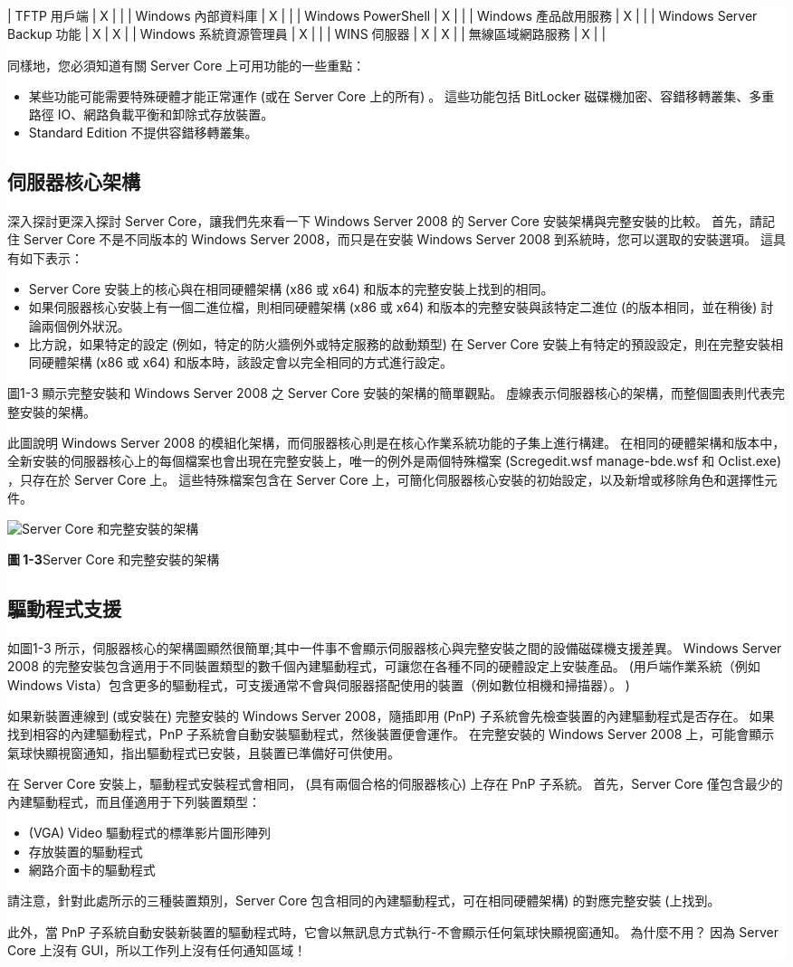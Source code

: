 | TFTP 用戶端  | X   |  |
| Windows 內部資料庫  | X  |  |
| Windows PowerShell  | X  |  |
| Windows 產品啟用服務  | X   |  |
| Windows Server Backup 功能  | X  | X  |
| Windows 系統資源管理員  | X  |  |
| WINS 伺服器  | X | X |
| 無線區域網路服務 | X  |  |

同樣地，您必須知道有關 Server Core 上可用功能的一些重點：
* 某些功能可能需要特殊硬體才能正常運作 (或在 Server Core 上的所有) 。 這些功能包括 BitLocker 磁碟機加密、容錯移轉叢集、多重路徑 IO、網路負載平衡和卸除式存放裝置。
* Standard Edition 不提供容錯移轉叢集。

## <a name="server-core-architecture"></a>伺服器核心架構
深入探討更深入探討 Server Core，讓我們先來看一下 Windows Server 2008 的 Server Core 安裝架構與完整安裝的比較。 首先，請記住 Server Core 不是不同版本的 Windows Server 2008，而只是在安裝 Windows Server 2008 到系統時，您可以選取的安裝選項。 這具有如下表示：
* Server Core 安裝上的核心與在相同硬體架構 (x86 或 x64) 和版本的完整安裝上找到的相同。
* 如果伺服器核心安裝上有一個二進位檔，則相同硬體架構 (x86 或 x64) 和版本的完整安裝與該特定二進位 (的版本相同，並在稍後) 討論兩個例外狀況。
* 比方說，如果特定的設定 (例如，特定的防火牆例外或特定服務的啟動類型) 在 Server Core 安裝上有特定的預設設定，則在完整安裝相同硬體架構 (x86 或 x64) 和版本時，該設定會以完全相同的方式進行設定。

圖1-3 顯示完整安裝和 Windows Server 2008 之 Server Core 安裝的架構的簡單觀點。 虛線表示伺服器核心的架構，而整個圖表則代表完整安裝的架構。

此圖說明 Windows Server 2008 的模組化架構，而伺服器核心則是在核心作業系統功能的子集上進行構建。 在相同的硬體架構和版本中，全新安裝的伺服器核心上的每個檔案也會出現在完整安裝上，唯一的例外是兩個特殊檔案 (Scregedit.wsf manage-bde.wsf 和 Oclist.exe) ，只存在於 Server Core 上。 這些特殊檔案包含在 Server Core 上，可簡化伺服器核心安裝的初始設定，以及新增或移除角色和選擇性元件。

![Server Core 和完整安裝的架構](../media/what-is-server-core-2008/Fig1-3.png)

**圖 1-3**Server Core 和完整安裝的架構

## <a name="driver-support"></a>驅動程式支援
如圖1-3 所示，伺服器核心的架構圖顯然很簡單;其中一件事不會顯示伺服器核心與完整安裝之間的設備磁碟機支援差異。 Windows Server 2008 的完整安裝包含適用于不同裝置類型的數千個內建驅動程式，可讓您在各種不同的硬體設定上安裝產品。  (用戶端作業系統（例如 Windows Vista）包含更多的驅動程式，可支援通常不會與伺服器搭配使用的裝置（例如數位相機和掃描器）。 ) 

如果新裝置連線到 (或安裝在) 完整安裝的 Windows Server 2008，隨插即用 (PnP) 子系統會先檢查裝置的內建驅動程式是否存在。 如果找到相容的內建驅動程式，PnP 子系統會自動安裝驅動程式，然後裝置便會運作。 在完整安裝的 Windows Server 2008 上，可能會顯示氣球快顯視窗通知，指出驅動程式已安裝，且裝置已準備好可供使用。

在 Server Core 安裝上，驅動程式安裝程式會相同， (具有兩個合格的伺服器核心) 上存在 PnP 子系統。 首先，Server Core 僅包含最少的內建驅動程式，而且僅適用于下列裝置類型：
*  (VGA) Video 驅動程式的標準影片圖形陣列
* 存放裝置的驅動程式
* 網路介面卡的驅動程式

請注意，針對此處所示的三種裝置類別，Server Core 包含相同的內建驅動程式，可在相同硬體架構) 的對應完整安裝 (上找到。

此外，當 PnP 子系統自動安裝新裝置的驅動程式時，它會以無訊息方式執行-不會顯示任何氣球快顯視窗通知。 為什麼不用？ 因為 Server Core 上沒有 GUI，所以工作列上沒有任何通知區域！
